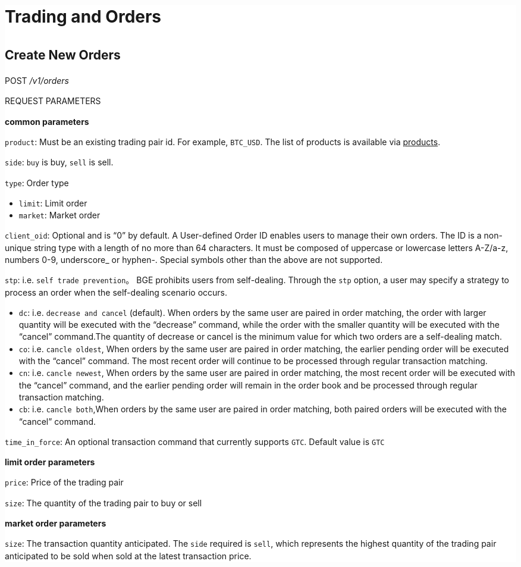 # Trading and Orders

## Create New Orders

<font class="httppost">POST</font> */v1/orders*


<aside>
REQUEST PARAMETERS
</aside>

**common parameters**

`product`: Must be an existing trading pair id. For example, `BTC_USD`. The list of products is available via  [products](#Products).

`side`:  `buy` is buy, `sell` is sell.

`type`: Order type

- `limit`: Limit order
- `market`: Market order

`client_oid`: Optional and is “0” by default. A User-defined Order ID enables users to manage their own orders. The ID is a non-unique string type with a length of no more than 64 characters. It must be composed of uppercase or lowercase letters A-Z/a-z, numbers 0-9, underscore_ or hyphen-. Special symbols other than the above are not supported.

`stp`:  i.e. `self trade prevention`。 BGE prohibits users from self-dealing. Through the `stp` option, a user may specify a strategy to process an order when the self-dealing scenario occurs.

- `dc`:  i.e. `decrease and cancel` (default). When orders by the same user are paired in order matching, the order with larger quantity will be executed with the “decrease” command, while the order with the smaller quantity will be executed with the “cancel” command.The quantity of decrease or cancel is the minimum value for which two orders are a self-dealing match.
- `co`:  i.e. `cancle oldest`, When orders by the same user are paired in order matching, the earlier pending order will be executed with the “cancel” command. The most recent order will continue to be processed through regular transaction matching.
- `cn`:  i.e. `cancle newest`, When orders by the same user are paired in order matching, the most recent order will be executed with the “cancel” command, and the earlier pending order will remain in the order book and be processed through regular transaction matching.
- `cb`:  i.e. `cancle both`,When orders by the same user are paired in order matching, both paired orders will be executed with the “cancel” command.

`time_in_force`:  An optional transaction command that currently supports `GTC`. Default value is `GTC`

**limit order parameters**

`price`: Price of the trading pair

`size`: The quantity of the trading pair to buy or sell

**market order parameters**

`size`:  The transaction quantity anticipated. The `side` required is `sell`, which represents the highest quantity of the trading pair anticipated to be sold when sold at the latest transaction price.
